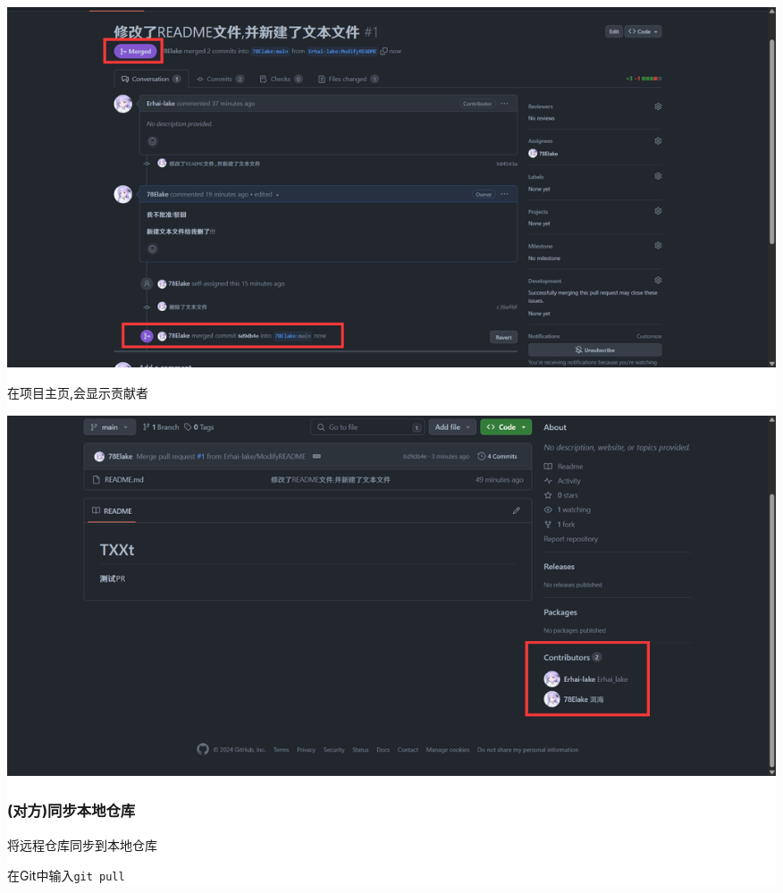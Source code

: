 ![8-22](assets/8-22.png)

在项目主页,会显示贡献者

![8-23](assets/8-23.png)

### (对方)同步本地仓库

将远程仓库同步到本地仓库

在Git中输入`git pull`
